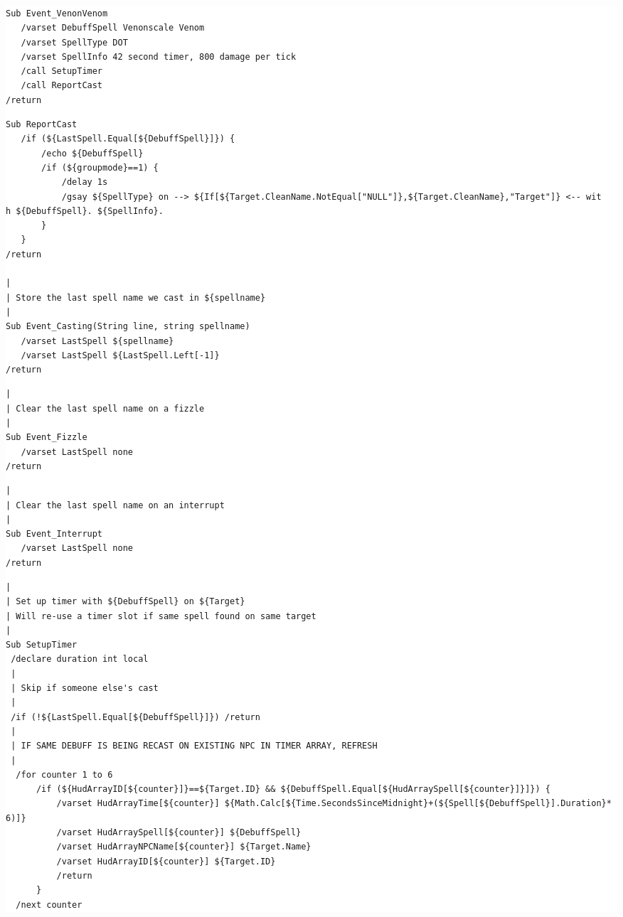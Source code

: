 `Sub Event_VenonVenom`  
`   /varset DebuffSpell Venonscale Venom`  
`   /varset SpellType DOT`  
`   /varset SpellInfo 42 second timer, 800 damage per tick`  
`   /call SetupTimer `  
`   /call ReportCast `  
`/return `  
  
`Sub ReportCast`  
`   /if (${LastSpell.Equal[${DebuffSpell}]}) {`  
`       /echo ${DebuffSpell}`  
`       /if (${groupmode}==1) {`  
`           /delay 1s`  
`           /gsay ${SpellType} on --> ${If[${Target.CleanName.NotEqual["NULL"]},${Target.CleanName},"Target"]} <-- with ${DebuffSpell}. ${SpellInfo}. `  
`       }`  
`   }`  
`/return `  
` `  
`|`  
`| Store the last spell name we cast in ${spellname}`  
`|`  
`Sub Event_Casting(String line, string spellname)`  
`   /varset LastSpell ${spellname}`  
`   /varset LastSpell ${LastSpell.Left[-1]}`  
`/return`  
  
`|`  
`| Clear the last spell name on a fizzle`  
`|`  
`Sub Event_Fizzle `  
`   /varset LastSpell none`  
`/return`  
  
`|`  
`| Clear the last spell name on an interrupt`  
`|`  
`Sub Event_Interrupt `  
`   /varset LastSpell none`  
`/return`  
  
`|`  
`| Set up timer with ${DebuffSpell} on ${Target}`  
`| Will re-use a timer slot if same spell found on same target`  
`| `  
`Sub SetupTimer `  
` /declare duration int local `  
` |`  
` | Skip if someone else's cast`  
` |`  
` /if (!${LastSpell.Equal[${DebuffSpell}]}) /return`  
` | `  
` | IF SAME DEBUFF IS BEING RECAST ON EXISTING NPC IN TIMER ARRAY, REFRESH `  
` | `  
`  /for counter 1 to 6 `  
`      /if (${HudArrayID[${counter}]}==${Target.ID} && ${DebuffSpell.Equal[${HudArraySpell[${counter}]}]}) {`  
`          /varset HudArrayTime[${counter}] ${Math.Calc[${Time.SecondsSinceMidnight}+(${Spell[${DebuffSpell}].Duration}*6)]} `  
`          /varset HudArraySpell[${counter}] ${DebuffSpell} `  
`          /varset HudArrayNPCName[${counter}] ${Target.Name} `  
`          /varset HudArrayID[${counter}] ${Target.ID} `  
`          /return `  
`      } `  
`  /next counter `  